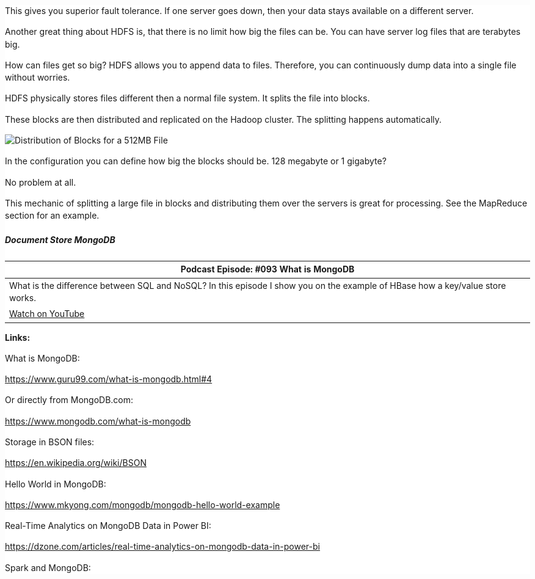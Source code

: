 This gives you superior fault tolerance. If one server goes down, then
your data stays available on a different server.

Another great thing about HDFS is, that there is no limit how big the
files can be. You can have server log files that are terabytes big.

How can files get so big? HDFS allows you to append data to files.
Therefore, you can continuously dump data into a single file without
worries.

HDFS physically stores files different then a normal file system. It
splits the file into blocks.

These blocks are then distributed and replicated on the Hadoop cluster.
The splitting happens automatically.

![Distribution of Blocks for a 512MB File](/images/HDFS-Distributed-FileSystem.jpg)

In the configuration you can define how big the blocks should be. 128
megabyte or 1 gigabyte?

No problem at all.

This mechanic of splitting a large file in blocks and distributing them
over the servers is great for processing. See the MapReduce section for
an example.

##### Document Store MongoDB


  | Podcast Episode: #093 What is MongoDB
  |------------------|
  |What is the diﬀerence between SQL and NoSQL? In this episode I show you on the example of HBase how a key/value store works.
  | [Watch on YouTube](https://youtu.be/U05knQN29FA)


**Links:**

What is MongoDB:

<https://www.guru99.com/what-is-mongodb.html#4>

Or directly from MongoDB.com:

<https://www.mongodb.com/what-is-mongodb>

Storage in BSON files:

<https://en.wikipedia.org/wiki/BSON>

Hello World in MongoDB:

<https://www.mkyong.com/mongodb/mongodb-hello-world-example>

Real-Time Analytics on MongoDB Data in Power BI:

<https://dzone.com/articles/real-time-analytics-on-mongodb-data-in-power-bi>

Spark and MongoDB:
